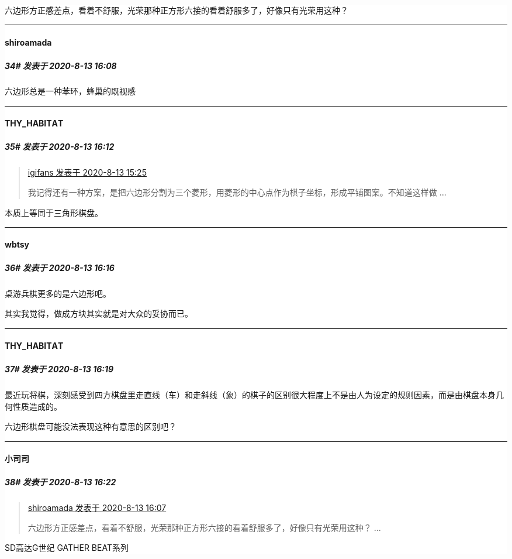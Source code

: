 
六边形方正感差点，看着不舒服，光荣那种正方形六接的看着舒服多了，好像只有光荣用这种？


-----

####  shiroamada  
##### 34#       发表于 2020-8-13 16:08


六边形总是一种苯环，蜂巢的既视感


-----

####  THY_HABITΑT  
##### 35#       发表于 2020-8-13 16:12


<blockquote><a href="httphttps://bbs.saraba1st.com/2b/forum.php?mod=redirect&amp;goto=findpost&amp;pid=48416279&amp;ptid=1954517" target="_blank">igifans 发表于 2020-8-13 15:25</a>

我记得还有一种方案，是把六边形分割为三个菱形，用菱形的中心点作为棋子坐标，形成平铺图案。不知道这样做 ...</blockquote>
本质上等同于三角形棋盘。


-----

####  wbtsy  
##### 36#       发表于 2020-8-13 16:16


桌游兵棋更多的是六边形吧。


其实我觉得，做成方块其实就是对大众的妥协而已。


-----

####  THY_HABITΑT  
##### 37#       发表于 2020-8-13 16:19


最近玩将棋，深刻感受到四方棋盘里走直线（车）和走斜线（象）的棋子的区别很大程度上不是由人为设定的规则因素，而是由棋盘本身几何性质造成的。


六边形棋盘可能没法表现这种有意思的区别吧？


-----

####  小司司  
##### 38#       发表于 2020-8-13 16:22


<blockquote><a href="httphttps://bbs.saraba1st.com/2b/forum.php?mod=redirect&amp;goto=findpost&amp;pid=48416875&amp;ptid=1954517" target="_blank">shiroamada 发表于 2020-8-13 16:07</a>

六边形方正感差点，看着不舒服，光荣那种正方形六接的看着舒服多了，好像只有光荣用这种？ ...</blockquote>
SD高达G世纪 GATHER BEAT系列
